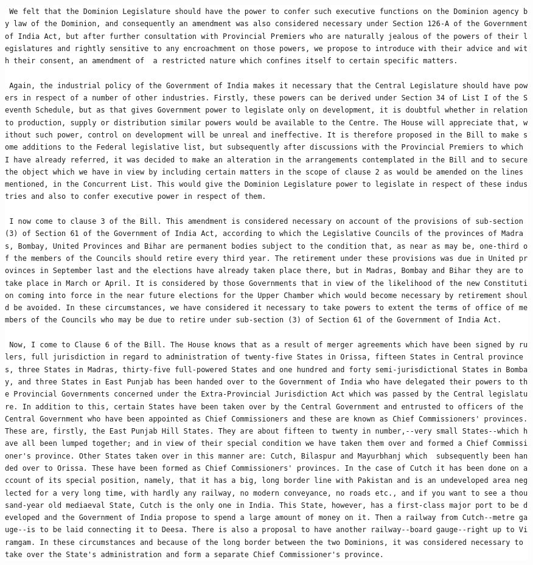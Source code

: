      We felt that the Dominion Legislature should have the power to confer such executive functions on the Dominion agency by law of the Dominion, and consequently an amendment was also considered necessary under Section 126-A of the Government of India Act, but after further consultation with Provincial Premiers who are naturally jealous of the powers of their legislatures and rightly sensitive to any encroachment on those powers, we propose to introduce with their advice and with their consent, an amendment of  a restricted nature which confines itself to certain specific matters.

     Again, the industrial policy of the Government of India makes it necessary that the Central Legislature should have powers in respect of a number of other industries. Firstly, these powers can be derived under Section 34 of List I of the Seventh Schedule, but as that gives Government power to legislate only on development, it is doubtful whether in relation to production, supply or distribution similar powers would be available to the Centre. The House will appreciate that, without such power, control on development will be unreal and ineffective. It is therefore proposed in the Bill to make some additions to the Federal legislative list, but subsequently after discussions with the Provincial Premiers to which I have already referred, it was decided to make an alteration in the arrangements contemplated in the Bill and to secure the object which we have in view by including certain matters in the scope of clause 2 as would be amended on the lines mentioned, in the Concurrent List. This would give the Dominion Legislature power to legislate in respect of these industries and also to confer executive power in respect of them.

     I now come to clause 3 of the Bill. This amendment is considered necessary on account of the provisions of sub-section (3) of Section 61 of the Government of India Act, according to which the Legislative Councils of the provinces of Madras, Bombay, United Provinces and Bihar are permanent bodies subject to the condition that, as near as may be, one-third of the members of the Councils should retire every third year. The retirement under these provisions was due in United provinces in September last and the elections have already taken place there, but in Madras, Bombay and Bihar they are to take place in March or April. It is considered by those Governments that in view of the likelihood of the new Constitution coming into force in the near future elections for the Upper Chamber which would become necessary by retirement should be avoided. In these circumstances, we have considered it necessary to take powers to extent the terms of office of members of the Councils who may be due to retire under sub-section (3) of Section 61 of the Government of India Act.

     Now, I come to Clause 6 of the Bill. The House knows that as a result of merger agreements which have been signed by rulers, full jurisdiction in regard to administration of twenty-five States in Orissa, fifteen States in Central provinces, three States in Madras, thirty-five full-powered States and one hundred and forty semi-jurisdictional States in Bombay, and three States in East Punjab has been handed over to the Government of India who have delegated their powers to the Provincial Governments concerned under the Extra-Provincial Jurisdiction Act which was passed by the Central legislature. In addition to this, certain States have been taken over by the Central Government and entrusted to officers of the Central Government who have been appointed as Chief Commissioners and these are known as Chief Commissioners' provinces. These are, firstly, the East Punjab Hill States. They are about fifteen to twenty in number,--very small States--which have all been lumped together; and in view of their special condition we have taken them over and formed a Chief Commissioner's province. Other States taken over in this manner are: Cutch, Bilaspur and Mayurbhanj which  subsequently been handed over to Orissa. These have been formed as Chief Commissioners' provinces. In the case of Cutch it has been done on account of its special position, namely, that it has a big, long border line with Pakistan and is an undeveloped area neglected for a very long time, with hardly any railway, no modern conveyance, no roads etc., and if you want to see a thousand-year old mediaeval State, Cutch is the only one in India. This State, however, has a first-class major port to be developed and the Government of India propose to spend a large amount of money on it. Then a railway from Cutch--metre gauge--is to be laid connecting it to Deesa. There is also a proposal to have another railway--board gauge--right up to Viramgam. In these circumstances and because of the long border between the two Dominions, it was considered necessary to take over the State's administration and form a separate Chief Commissioner's province.
